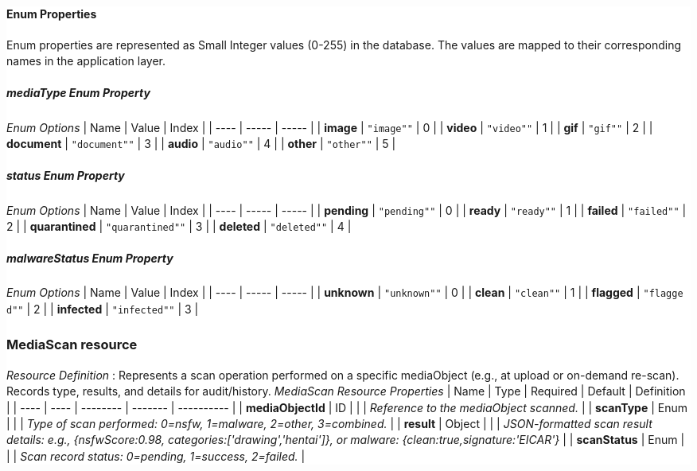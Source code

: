 #### Enum Properties

Enum properties are represented as Small Integer values (0-255) in the database. The values are mapped to their corresponding names in the application layer.

##### mediaType Enum Property

_Enum Options_
| Name | Value | Index |
| ---- | ----- | ----- |
| **image** | `"image""` | 0 |
| **video** | `"video""` | 1 |
| **gif** | `"gif""` | 2 |
| **document** | `"document""` | 3 |
| **audio** | `"audio""` | 4 |
| **other** | `"other""` | 5 |

##### status Enum Property

_Enum Options_
| Name | Value | Index |
| ---- | ----- | ----- |
| **pending** | `"pending""` | 0 |
| **ready** | `"ready""` | 1 |
| **failed** | `"failed""` | 2 |
| **quarantined** | `"quarantined""` | 3 |
| **deleted** | `"deleted""` | 4 |

##### malwareStatus Enum Property

_Enum Options_
| Name | Value | Index |
| ---- | ----- | ----- |
| **unknown** | `"unknown""` | 0 |
| **clean** | `"clean""` | 1 |
| **flagged** | `"flagged""` | 2 |
| **infected** | `"infected""` | 3 |

### MediaScan resource

_Resource Definition_ : Represents a scan operation performed on a specific mediaObject (e.g., at upload or on-demand re-scan). Records type, results, and details for audit/history.
_MediaScan Resource Properties_
| Name | Type | Required | Default | Definition |
| ---- | ---- | -------- | ------- | ---------- |
| **mediaObjectId** | ID | | | _Reference to the mediaObject scanned._ |
| **scanType** | Enum | | | _Type of scan performed: 0=nsfw, 1=malware, 2=other, 3=combined._ |
| **result** | Object | | | _JSON-formatted scan result details: e.g., {nsfwScore:0.98, categories:[&#39;drawing&#39;,&#39;hentai&#39;]}, or malware: {clean:true,signature:&#39;EICAR&#39;}_ |
| **scanStatus** | Enum | | | _Scan record status: 0=pending, 1=success, 2=failed._ |
